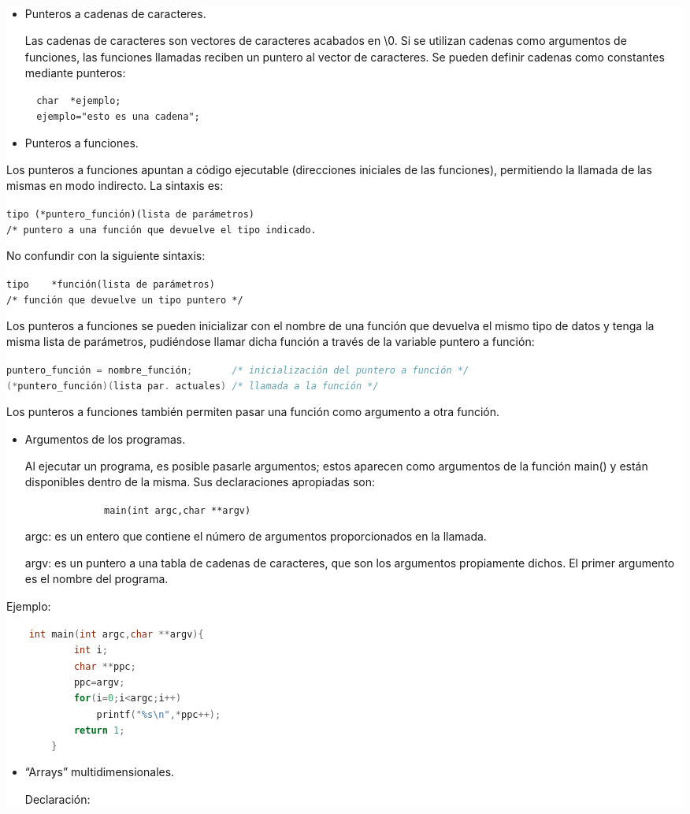 - Punteros a cadenas de caracteres.

	Las cadenas de caracteres son vectores de caracteres acabados en \0. Si se utilizan cadenas como argumentos de funciones, las funciones llamadas reciben un puntero al vector de caracteres. Se pueden definir cadenas como constantes mediante punteros:

		char  *ejemplo;
		ejemplo="esto es una cadena";

- Punteros a funciones.

Los punteros a funciones apuntan a código ejecutable (direcciones iniciales de las funciones), permitiendo la llamada de las mismas en modo indirecto. La sintaxis es:

	tipo (*puntero_función)(lista de parámetros)	
	/* puntero a una función que devuelve el tipo indicado.

No confundir con la siguiente sintaxis:

	tipo	*función(lista de parámetros)		
	/* función que devuelve un tipo puntero */

Los punteros a funciones se pueden inicializar con el nombre de una función que devuelva el mismo tipo de datos y tenga la misma lista de parámetros, pudiéndose llamar dicha función a través de la variable puntero a función:
```c
puntero_función = nombre_función;		/* inicialización del puntero a función */
(*puntero_función)(lista par. actuales)	/* llamada a la función */
```

Los punteros a funciones también permiten pasar una función como argumento a otra función.

- Argumentos de los programas.

    Al ejecutar un programa, es posible pasarle argumentos; estos aparecen como argumentos de la función main() y están disponibles dentro de la misma. Sus declaraciones apropiadas son:

					main(int argc,char **argv)

    argc:	es un entero que contiene el número de argumentos proporcionados en la llamada. 

    argv:	es un puntero a una tabla de cadenas de caracteres, que son los argumentos propiamente dichos. El primer argumento es el nombre del programa.

Ejemplo:
```c
	int main(int argc,char **argv){
			int i;
			char **ppc;
			ppc=argv;
			for(i=0;i<argc;i++)
				printf("%s\n",*ppc++);
			return 1;
		}
```

- “Arrays” multidimensionales.

	Declaración:
    